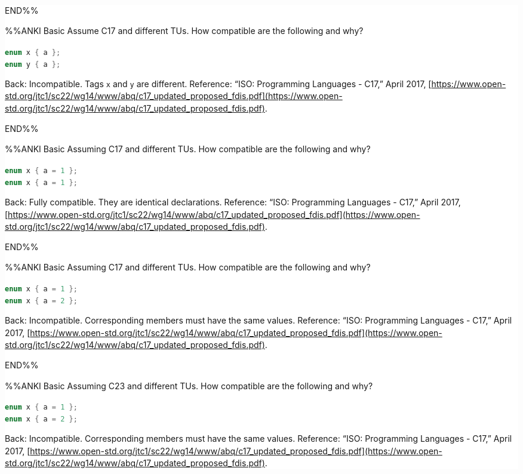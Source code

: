 END%%

%%ANKI
Basic
Assume C17 and different TUs. How compatible are the following and why?
```c
enum x { a };
enum y { a };
```
Back: Incompatible. Tags `x` and `y` are different.
Reference: “ISO: Programming Languages - C17,” April 2017, [https://www.open-std.org/jtc1/sc22/wg14/www/abq/c17_updated_proposed_fdis.pdf](https://www.open-std.org/jtc1/sc22/wg14/www/abq/c17_updated_proposed_fdis.pdf).

END%%

%%ANKI
Basic
Assuming C17 and different TUs. How compatible are the following and why?
```c
enum x { a = 1 };
enum x { a = 1 };
```
Back: Fully compatible. They are identical declarations.
Reference: “ISO: Programming Languages - C17,” April 2017, [https://www.open-std.org/jtc1/sc22/wg14/www/abq/c17_updated_proposed_fdis.pdf](https://www.open-std.org/jtc1/sc22/wg14/www/abq/c17_updated_proposed_fdis.pdf).

END%%

%%ANKI
Basic
Assuming C17 and different TUs. How compatible are the following and why?
```c
enum x { a = 1 };
enum x { a = 2 };
```
Back: Incompatible. Corresponding members must have the same values.
Reference: “ISO: Programming Languages - C17,” April 2017, [https://www.open-std.org/jtc1/sc22/wg14/www/abq/c17_updated_proposed_fdis.pdf](https://www.open-std.org/jtc1/sc22/wg14/www/abq/c17_updated_proposed_fdis.pdf).

END%%

%%ANKI
Basic
Assuming C23 and different TUs. How compatible are the following and why?
```c
enum x { a = 1 };
enum x { a = 2 };
```
Back: Incompatible. Corresponding members must have the same values.
Reference: “ISO: Programming Languages - C17,” April 2017, [https://www.open-std.org/jtc1/sc22/wg14/www/abq/c17_updated_proposed_fdis.pdf](https://www.open-std.org/jtc1/sc22/wg14/www/abq/c17_updated_proposed_fdis.pdf).
